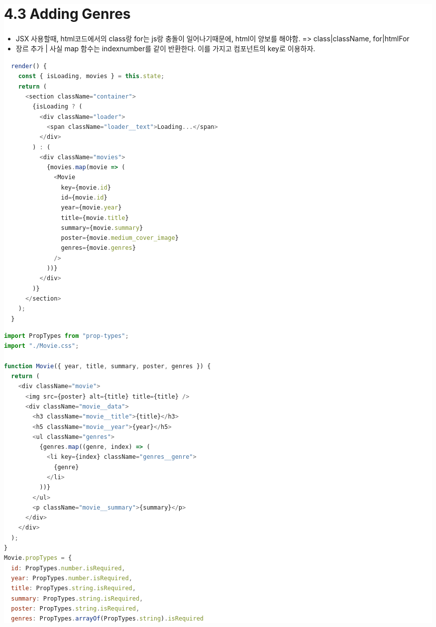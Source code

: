 # 4.3 Adding Genres

- JSX 사용할때, html코드에서의 class랑 for는 js랑 충돌이 일어나기때문에, html이 양보를 해야함. => class|className, for|htmlFor
- 장르 추가 | 사실 map 함수는 indexnumber를 같이 반환한다. 이를 가지고 컴포넌트의 key로 이용하자.

```js
  render() {
    const { isLoading, movies } = this.state;
    return (
      <section className="container">
        {isLoading ? (
          <div className="loader">
            <span className="loader__text">Loading...</span>
          </div>
        ) : (
          <div className="movies">
            {movies.map(movie => (
              <Movie
                key={movie.id}
                id={movie.id}
                year={movie.year}
                title={movie.title}
                summary={movie.summary}
                poster={movie.medium_cover_image}
                genres={movie.genres}
              />
            ))}
          </div>
        )}
      </section>
    );
  }
```

```js
import PropTypes from "prop-types";
import "./Movie.css";

function Movie({ year, title, summary, poster, genres }) {
  return (
    <div className="movie">
      <img src={poster} alt={title} title={title} />
      <div className="movie__data">
        <h3 className="movie__title">{title}</h3>
        <h5 className="movie__year">{year}</h5>
        <ul className="genres">
          {genres.map((genre, index) => (
            <li key={index} className="genres__genre">
              {genre}
            </li>
          ))}
        </ul>
        <p className="movie__summary">{summary}</p>
      </div>
    </div>
  );
}
Movie.propTypes = {
  id: PropTypes.number.isRequired,
  year: PropTypes.number.isRequired,
  title: PropTypes.string.isRequired,
  summary: PropTypes.string.isRequired,
  poster: PropTypes.string.isRequired,
  genres: PropTypes.arrayOf(PropTypes.string).isRequired
```